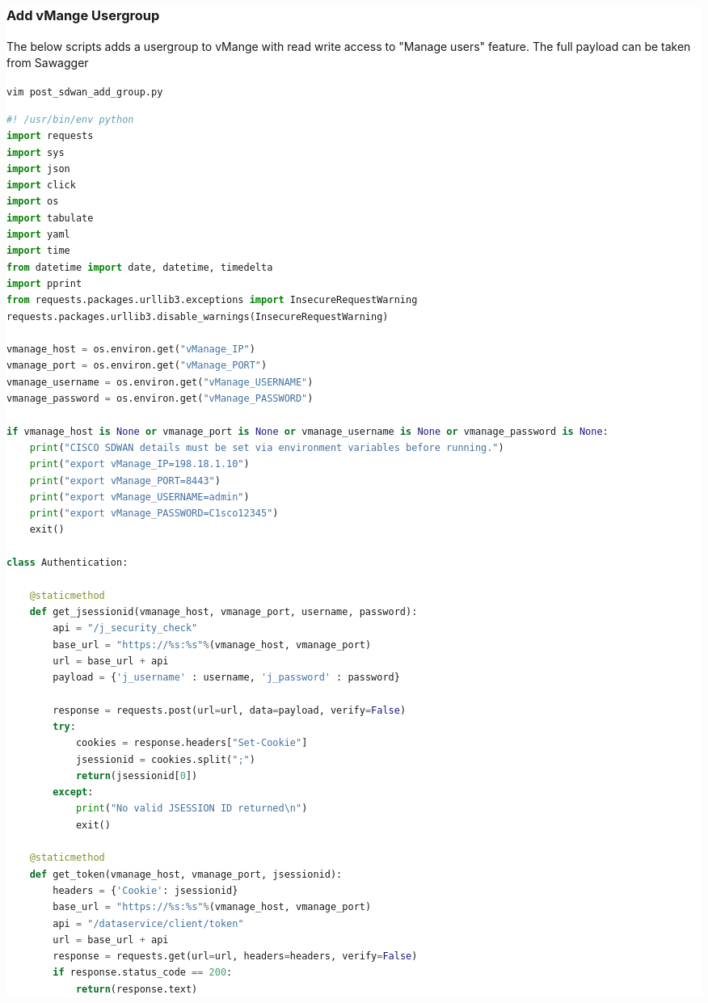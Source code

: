 ### Add vMange Usergroup

The below scripts adds a usergroup to vMange with read write access to "Manage users" feature.
The full payload can be taken from Sawagger

```code
vim post_sdwan_add_group.py
```

```python
#! /usr/bin/env python
import requests
import sys
import json
import click
import os
import tabulate
import yaml
import time
from datetime import date, datetime, timedelta
import pprint
from requests.packages.urllib3.exceptions import InsecureRequestWarning
requests.packages.urllib3.disable_warnings(InsecureRequestWarning)

vmanage_host = os.environ.get("vManage_IP")
vmanage_port = os.environ.get("vManage_PORT")
vmanage_username = os.environ.get("vManage_USERNAME") 
vmanage_password = os.environ.get("vManage_PASSWORD")

if vmanage_host is None or vmanage_port is None or vmanage_username is None or vmanage_password is None:
    print("CISCO SDWAN details must be set via environment variables before running.")
    print("export vManage_IP=198.18.1.10")
    print("export vManage_PORT=8443")
    print("export vManage_USERNAME=admin")
    print("export vManage_PASSWORD=C1sco12345")
    exit()

class Authentication:

    @staticmethod
    def get_jsessionid(vmanage_host, vmanage_port, username, password):
        api = "/j_security_check"
        base_url = "https://%s:%s"%(vmanage_host, vmanage_port)
        url = base_url + api
        payload = {'j_username' : username, 'j_password' : password}
        
        response = requests.post(url=url, data=payload, verify=False)
        try:
            cookies = response.headers["Set-Cookie"]
            jsessionid = cookies.split(";")
            return(jsessionid[0])
        except:
            print("No valid JSESSION ID returned\n")
            exit()
       
    @staticmethod
    def get_token(vmanage_host, vmanage_port, jsessionid):
        headers = {'Cookie': jsessionid}
        base_url = "https://%s:%s"%(vmanage_host, vmanage_port)
        api = "/dataservice/client/token"
        url = base_url + api      
        response = requests.get(url=url, headers=headers, verify=False)
        if response.status_code == 200:
            return(response.text)
```